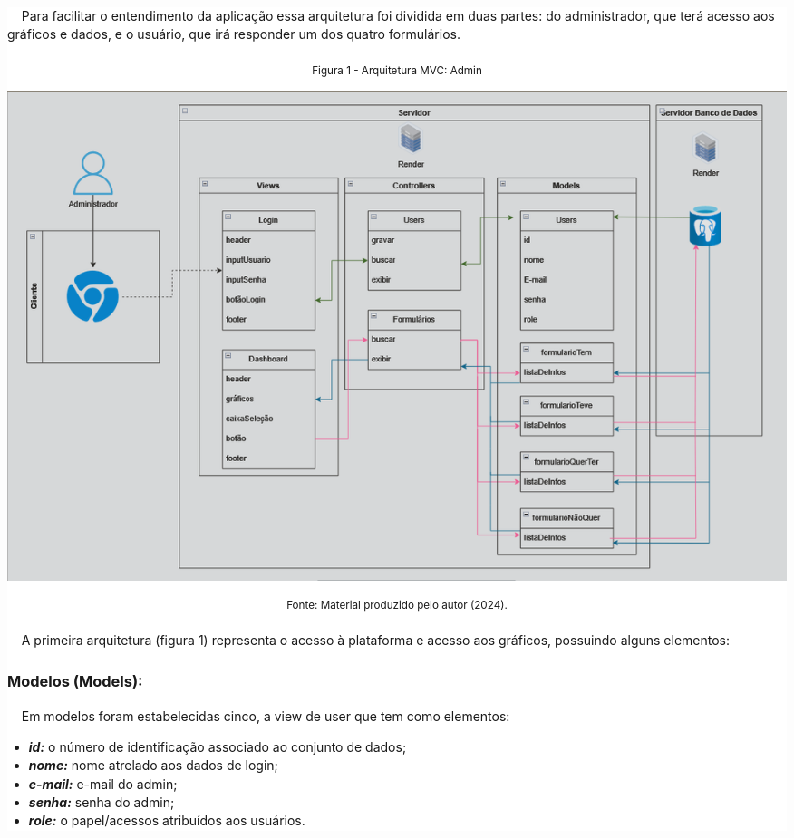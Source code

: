 &nbsp;&nbsp;&nbsp;&nbsp;Para facilitar o entendimento da aplicação essa arquitetura foi dividida em duas partes: do administrador, que terá acesso aos gráficos e dados, e o usuário, que irá responder um dos quatro formulários.

<div align="center" width="100%">

<sub>Figura 1 - Arquitetura MVC: Admin</sub>

<img src="assets/mvc-admin.png">

<sup>Fonte: Material produzido pelo autor (2024).</sup>

</div>

&nbsp;&nbsp;&nbsp;&nbsp;A primeira arquitetura (figura 1) representa o acesso à plataforma e acesso aos gráficos, possuindo alguns elementos:

### Modelos (Models):

&nbsp;&nbsp;&nbsp;&nbsp;Em modelos foram estabelecidas cinco, a view de user que tem como elementos:

- ***id:*** o número de identificação associado ao conjunto de dados;
- ***nome:*** nome atrelado aos dados de login;
- ***e-mail:*** e-mail do admin;
- ***senha:*** senha do admin;
- ***role:*** o papel/acessos atribuídos aos usuários. 
